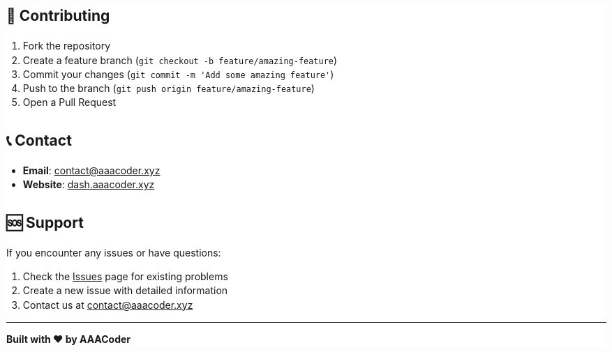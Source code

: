 ## 🤝 Contributing

1. Fork the repository
2. Create a feature branch (`git checkout -b feature/amazing-feature`)
3. Commit your changes (`git commit -m 'Add some amazing feature'`)
4. Push to the branch (`git push origin feature/amazing-feature`)
5. Open a Pull Request

## 📞 Contact

- **Email**: contact@aaacoder.xyz
- **Website**: [dash.aaacoder.xyz](https://dash.aaacoder.xyz)

## 🆘 Support

If you encounter any issues or have questions:

1. Check the [Issues](../../issues) page for existing problems
2. Create a new issue with detailed information
3. Contact us at contact@aaacoder.xyz

---

**Built with ❤️ by AAACoder** 